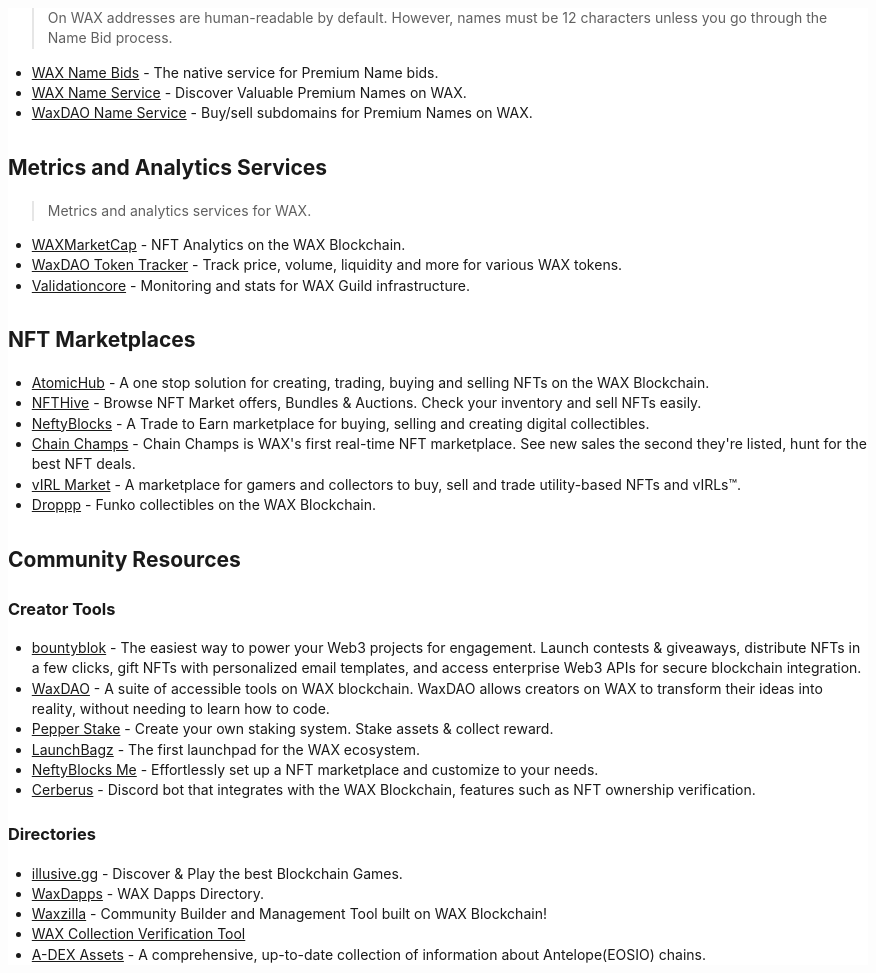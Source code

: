 > On WAX addresses are human-readable by default. However, names must be 12 characters unless you go through the Name Bid process. 

- [WAX Name Bids](https://waxblock.io/namebids) - The native service for Premium Name bids.
- [WAX Name Service](https://www.waxnameservice.io/) - Discover Valuable Premium Names on WAX.
- [WaxDAO Name Service](https://names.waxdao.io) - Buy/sell subdomains for Premium Names on WAX.

## Metrics and Analytics Services

> Metrics and analytics services for WAX.

- [WAXMarketCap](https://www.waxmarketcap.com/) - NFT Analytics on the WAX Blockchain.
- [WaxDAO Token Tracker](https://waxdao.io/tokens) - Track price, volume, liquidity and more for various WAX tokens.
- [Validationcore](https://wax.validationcore.io) - Monitoring and stats for WAX Guild infrastructure.

## NFT Marketplaces

- [AtomicHub](https://wax.atomichub.io/) - A one stop solution for creating, trading, buying and selling NFTs on the WAX Blockchain.
- [NFTHive](https://nfthive.io/) - Browse NFT Market offers, Bundles & Auctions. Check your inventory and sell NFTs easily.
- [NeftyBlocks](https://neftyblocks.com/) - A Trade to Earn marketplace for buying, selling and creating digital collectibles.
- [Chain Champs](https://market.chainchamps.com/) - Chain Champs is WAX's first real-time NFT marketplace. See new sales the second they're listed, hunt for the best NFT deals.
- [vIRL Market](https://virl.com/) - A marketplace for gamers and collectors to buy, sell and trade utility-based NFTs and vIRLs™.
- [Droppp](https://droppp.io/) - Funko collectibles on the WAX Blockchain.

## Community Resources

### Creator Tools

- [bountyblok](https://www.bountyblok.io/) - The easiest way to power your Web3 projects for engagement. Launch contests & giveaways, distribute NFTs in a few clicks, gift NFTs with personalized email templates, and access enterprise Web3 APIs for secure blockchain integration.
- [WaxDAO](https://waxdao.io/) - A suite of accessible tools on WAX blockchain. WaxDAO allows creators on WAX to transform their ideas into reality, without needing to learn how to code.
- [Pepper Stake](https://pepperstake.online/) - Create your own staking system. Stake assets & collect reward.
- [LaunchBagz](https://wax.launchbagz.com/) - The first launchpad for the WAX ecosystem.
- [NeftyBlocks Me](https://neftyblocks.me/) - Effortlessly set up a NFT marketplace and customize to your needs.
- [Cerberus](https://cerberus.ledgerwise.io/) - Discord bot that integrates with the WAX Blockchain, features such as NFT ownership verification.

### Directories

- [illusive.gg](https://www.illusive.gg/) - Discover & Play the best Blockchain Games.
- [WaxDapps](https://waxdapps.io/) - WAX Dapps Directory.
- [Waxzilla](https://waxzilla.io/) - Community Builder and Management Tool built on WAX Blockchain!
- [WAX Collection Verification Tool](https://verify.hivebp.io/)
- [A-DEX Assets](https://github.com/A-DEX/assets) - A comprehensive, up-to-date collection of information about Antelope(EOSIO) chains.
